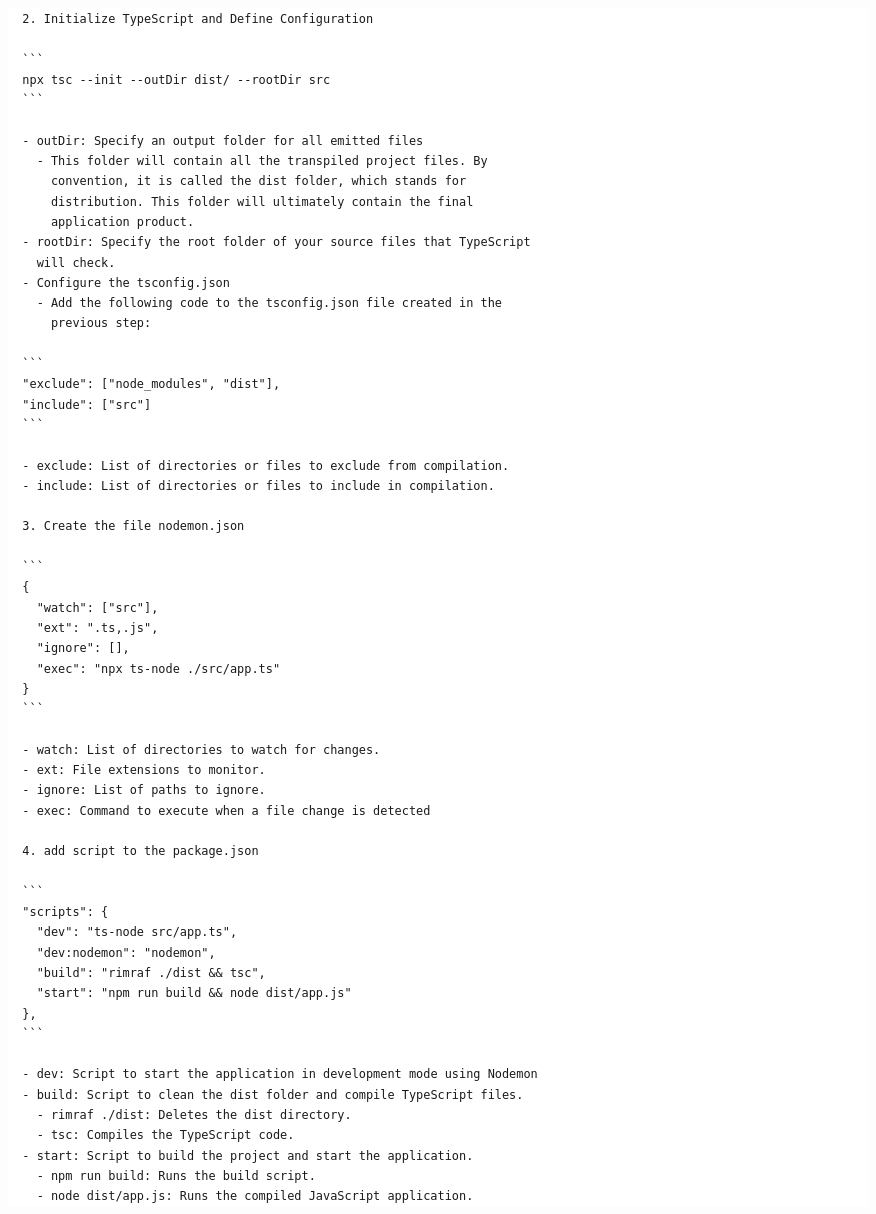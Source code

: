       2. Initialize TypeScript and Define Configuration

      ```
      npx tsc --init --outDir dist/ --rootDir src
      ```

      - outDir: Specify an output folder for all emitted files
        - This folder will contain all the transpiled project files. By
          convention, it is called the dist folder, which stands for
          distribution. This folder will ultimately contain the final
          application product.
      - rootDir: Specify the root folder of your source files that TypeScript
        will check.
      - Configure the tsconfig.json
        - Add the following code to the tsconfig.json file created in the
          previous step:

      ```
      "exclude": ["node_modules", "dist"],
      "include": ["src"]
      ```

      - exclude: List of directories or files to exclude from compilation.
      - include: List of directories or files to include in compilation.

      3. Create the file nodemon.json

      ```
      {
        "watch": ["src"],
        "ext": ".ts,.js",
        "ignore": [],
        "exec": "npx ts-node ./src/app.ts"
      }
      ```

      - watch: List of directories to watch for changes.
      - ext: File extensions to monitor.
      - ignore: List of paths to ignore.
      - exec: Command to execute when a file change is detected

      4. add script to the package.json

      ```
      "scripts": {
        "dev": "ts-node src/app.ts",
        "dev:nodemon": "nodemon",
        "build": "rimraf ./dist && tsc",
        "start": "npm run build && node dist/app.js"
      },
      ```

      - dev: Script to start the application in development mode using Nodemon
      - build: Script to clean the dist folder and compile TypeScript files.
        - rimraf ./dist: Deletes the dist directory.
        - tsc: Compiles the TypeScript code.
      - start: Script to build the project and start the application.
        - npm run build: Runs the build script.
        - node dist/app.js: Runs the compiled JavaScript application.
